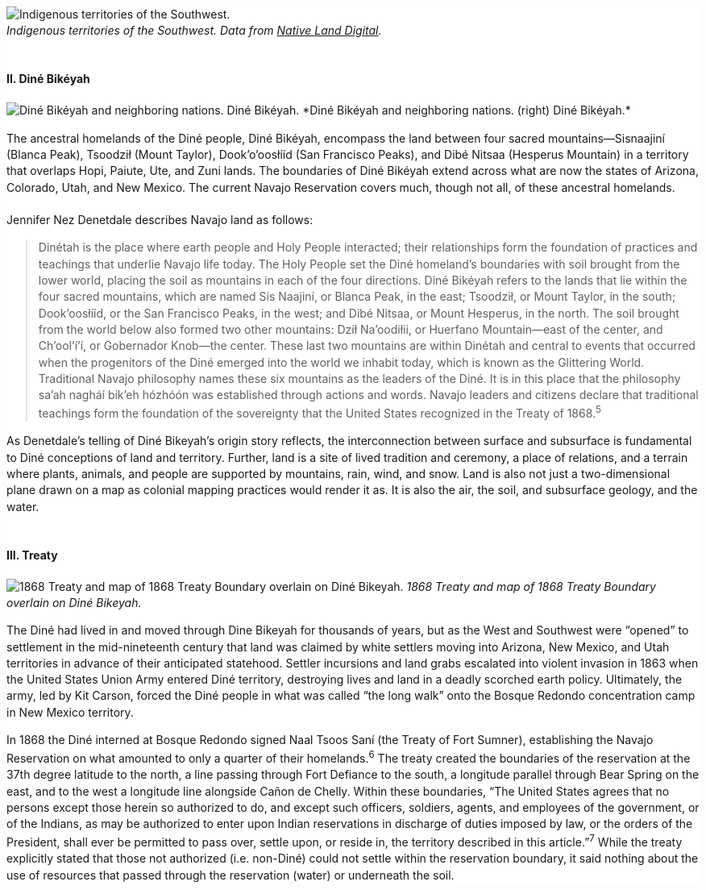 ![Indigenous territories of the Southwest.](/summer2020_research/images/navajo/FIGURE-02.jpg)  
*Indigenous territories of the Southwest. Data from [Native Land Digital](https://native-land.ca/).*
<br><br>
#### II. Diné Bikéyah  

<img src="/summer2020_research/images/navajo/FIGURE-03-04.jpg" alt="Diné Bikéyah and neighboring nations. Diné Bikéyah." class="full-img">
*Diné Bikéyah and neighboring nations. (right) Diné Bikéyah.*  

The ancestral homelands of the Diné people, Diné Bikéyah, encompass the land between four sacred mountains—Sisnaajiní (Blanca Peak), Tsoodził (Mount Taylor), Dook’o’oosłííd (San Francisco Peaks), and Dibé Nitsaa (Hesperus Mountain) in a territory that overlaps Hopi, Paiute, Ute, and Zuni lands. The boundaries of Diné Bikéyah extend across what are now the states of Arizona, Colorado, Utah, and New Mexico. The current Navajo Reservation covers much, though not all, of these ancestral homelands.  
<br>Jennifer Nez Denetdale describes Navajo land as follows:

>Dinétah is the place where earth people and Holy People interacted; their relationships form the foundation of practices and teachings that underlie Navajo life today. The Holy People set the Diné homeland’s boundaries with soil brought from the lower world, placing the soil as mountains in each of the four directions. Diné Bikéyah refers to the lands that lie within the four sacred mountains, which are named Sis Naajiní, or Blanca Peak, in the east; Tsoodził, or Mount Taylor, in the south; Dook’oosłííd, or the San Francisco Peaks, in the west; and Dibé Nitsaa, or Mount Hesperus, in the north. The soil brought from the world below also formed two other mountains: Dził Na’oodiłii, or Huerfano Mountain—east of the center, and Ch’ool’í’í, or Gobernador Knob—the center. These last two mountains are within Dinétah and central to events that occurred when the progenitors of the Diné emerged into the world we inhabit today, which is known as the Glittering World. Traditional Navajo philosophy names these six mountains as the leaders of the Diné. It is in this place that the philosophy sa’ah nagháí bik’eh hózhóón was established through actions and words. Navajo leaders and citizens declare that traditional teachings form the foundation of the sovereignty that the United States recognized in the Treaty of 1868.<sup>5</sup>

As Denetdale’s telling of Diné Bikeyah’s origin story reflects, the interconnection between surface and subsurface is fundamental to Diné conceptions of land and territory. Further, land is a site of lived tradition and ceremony, a place of relations, and a terrain where plants, animals, and people are supported by mountains, rain, wind, and snow. Land is also not just a two-dimensional plane drawn on a map as colonial mapping practices would render it as. It is also the air, the soil, and subsurface geology, and the water. 
<br><br>
#### III. Treaty  

![1868 Treaty and map of 1868 Treaty Boundary overlain on Diné Bikeyah.](/summer2020_research/images/navajo/FIGURE-05.jpg)
*1868 Treaty and map of 1868 Treaty Boundary overlain on Diné Bikeyah.*

The Diné had lived in and moved through Dine Bikeyah for thousands of years, but as the West and Southwest were “opened” to settlement in the mid-nineteenth century that land was claimed by white settlers moving into Arizona, New Mexico, and Utah territories in advance of their anticipated statehood. Settler incursions and land grabs escalated into violent invasion in 1863 when the United States Union Army entered Diné territory, destroying lives and land in a deadly scorched earth policy. Ultimately, the army, led by Kit Carson, forced the Diné people in what was called “the long walk” onto the Bosque Redondo concentration camp in New Mexico territory. 

In 1868 the Diné interned at Bosque Redondo signed Naal Tsoos Saní (the Treaty of Fort Sumner), establishing the Navajo Reservation on what amounted to only a quarter of their homelands.<sup>6</sup> The treaty created the boundaries of the reservation at the 37th degree latitude to the north, a line passing through Fort Defiance to the south, a longitude parallel through Bear Spring on the east, and to the west a longitude line alongside Cañon de Chelly. Within these boundaries, “The United States agrees that no persons except those herein so authorized to do, and except such officers, soldiers, agents, and employees of the government, or of the Indians, as may be authorized to enter upon Indian reservations in discharge of duties imposed by law, or the orders of the President, shall ever be permitted to pass over, settle upon, or reside in, the territory described in this article.”<sup>7</sup> While the treaty explicitly stated that those not authorized (i.e. non-Diné) could not settle within the reservation boundary, it said nothing about the use of resources that passed through the reservation (water) or underneath the soil. 
